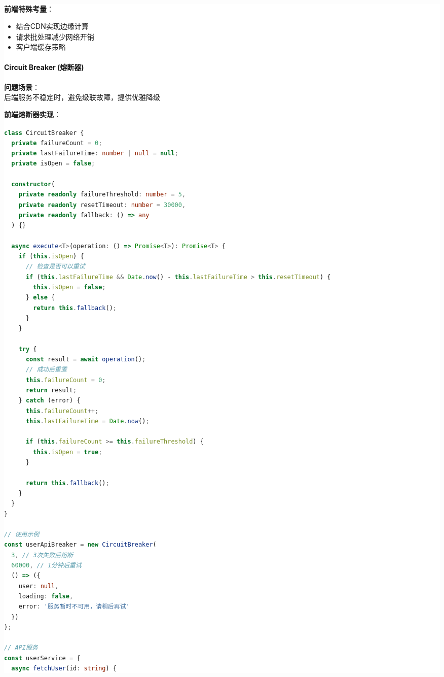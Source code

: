 **前端特殊考量**：
- 结合CDN实现边缘计算
- 请求批处理减少网络开销
- 客户端缓存策略

#### **Circuit Breaker (熔断器)**
**问题场景**：  
后端服务不稳定时，避免级联故障，提供优雅降级

**前端熔断器实现**：
```ts
class CircuitBreaker {
  private failureCount = 0;
  private lastFailureTime: number | null = null;
  private isOpen = false;
  
  constructor(
    private readonly failureThreshold: number = 5,
    private readonly resetTimeout: number = 30000,
    private readonly fallback: () => any
  ) {}
  
  async execute<T>(operation: () => Promise<T>): Promise<T> {
    if (this.isOpen) {
      // 检查是否可以重试
      if (this.lastFailureTime && Date.now() - this.lastFailureTime > this.resetTimeout) {
        this.isOpen = false;
      } else {
        return this.fallback();
      }
    }
    
    try {
      const result = await operation();
      // 成功后重置
      this.failureCount = 0;
      return result;
    } catch (error) {
      this.failureCount++;
      this.lastFailureTime = Date.now();
      
      if (this.failureCount >= this.failureThreshold) {
        this.isOpen = true;
      }
      
      return this.fallback();
    }
  }
}

// 使用示例
const userApiBreaker = new CircuitBreaker(
  3, // 3次失败后熔断
  60000, // 1分钟后重试
  () => ({ 
    user: null, 
    loading: false,
    error: '服务暂时不可用，请稍后再试'
  })
);

// API服务
const userService = {
  async fetchUser(id: string) {
```